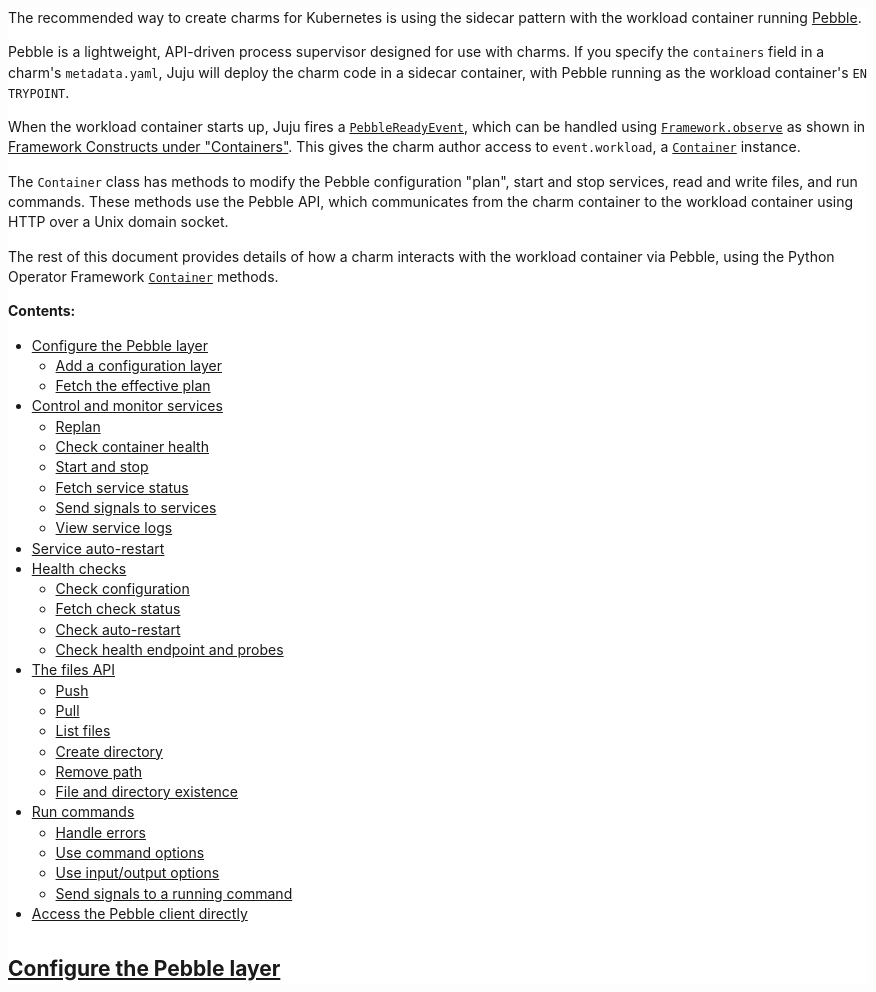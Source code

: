 The recommended way to create charms for Kubernetes is using the sidecar pattern with the workload container running [Pebble](https://github.com/canonical/pebble).

Pebble is a lightweight, API-driven process supervisor designed for use with charms. If you specify the `containers` field in a charm's `metadata.yaml`, Juju will deploy the charm code in a sidecar container, with Pebble running as the workload container's `ENTRYPOINT`.

When the workload container starts up, Juju fires a [`PebbleReadyEvent`](https://ops.readthedocs.io/en/latest/#ops.charm.PebbleReadyEvent), which can be handled using [`Framework.observe`](https://ops.readthedocs.io/en/latest/#ops.framework.Framework.observe) as shown in [Framework Constructs under "Containers"](/docs/sdk/constructs#heading--containers). This gives the charm author access to `event.workload`, a [`Container`](https://ops.readthedocs.io/en/latest/#ops.model.Container) instance.

The `Container` class has methods to modify the Pebble configuration "plan", start and stop services, read and write files, and run commands. These methods use the Pebble API, which communicates from the charm container to the workload container using HTTP over a Unix domain socket.

The rest of this document provides details of how a charm interacts with the workload container via Pebble, using the Python Operator Framework [`Container`](https://ops.readthedocs.io/en/latest/#ops.model.Container) methods.

**Contents:**

- [Configure the Pebble layer](#heading--configure-the-pebble-layer)
    - [Add a configuration layer](#heading--add-a-configuration-layer)
    - [Fetch the effective plan](#heading--fetch-the-effective-plan)
- [Control and monitor services](#heading--control-and-monitor-services)
    - [Replan](#heading--replan)
    - [Check container health](#heading--check-container-health)
    - [Start and stop](#heading--start-and-stop)
    - [Fetch service status](#heading--fetch-service-status)
    - [Send signals to services](#heading--send-signals-to-services)
    - [View service logs](#heading--view-service-logs)
- [Service auto-restart](#heading--service-auto-restart)
- [Health checks](#heading--health-checks)
    - [Check configuration](#heading--check-configuration)
    - [Fetch check status](#heading--fetch-check-status)
    - [Check auto-restart](#heading--check-auto-restart)
    - [Check health endpoint and probes](#heading--check-health-endpoint-and-probes)
- [The files API](#heading--the-files-api)
    - [Push](#heading--push)
    - [Pull](#heading--pull)
    - [List files](#heading--list-files)
    - [Create directory](#heading--create-directory)
    - [Remove path](#heading--remove-path)
    - [File and directory existence](#heading--file-exists)
- [Run commands](#heading--run-commands)
    - [Handle errors](#heading--handle-errors)
    - [Use command options](#heading--use-command-options)
    - [Use input/output options](#heading--use-inputoutput-options)
    - [Send signals to a running command](#heading--send-signals-to-a-running-command)
- [Access the Pebble client directly](#heading--access-the-pebble-client-directly)


 <a href="#heading--configure-the-pebble-layer"><h2 id="heading--configure-the-pebble-layer">Configure the Pebble layer</h2></a>
